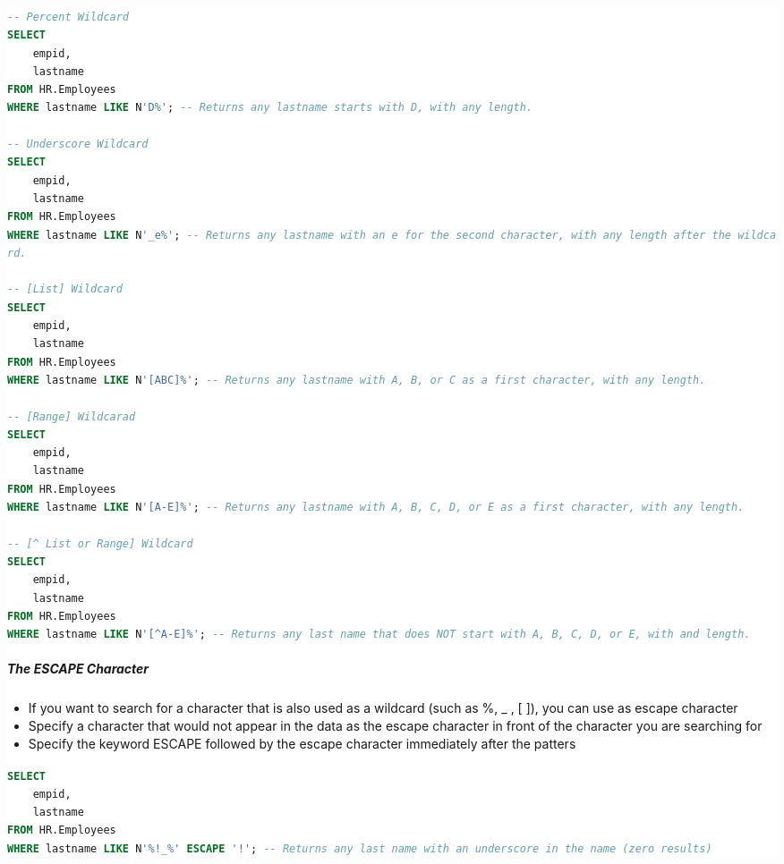 ``` SQL
-- Percent Wildcard
SELECT
    empid,
    lastname
FROM HR.Employees
WHERE lastname LIKE N'D%'; -- Returns any lastname starts with D, with any length. 

-- Underscore Wildcard
SELECT
    empid,
    lastname
FROM HR.Employees
WHERE lastname LIKE N'_e%'; -- Returns any lastname with an e for the second character, with any length after the wildcard.

-- [List] Wildcard
SELECT
    empid,
    lastname
FROM HR.Employees
WHERE lastname LIKE N'[ABC]%'; -- Returns any lastname with A, B, or C as a first character, with any length. 

-- [Range] Wildcarad
SELECT
    empid,
    lastname
FROM HR.Employees
WHERE lastname LIKE N'[A-E]%'; -- Returns any lastname with A, B, C, D, or E as a first character, with any length.

-- [^ List or Range] Wildcard
SELECT
    empid,
    lastname
FROM HR.Employees
WHERE lastname LIKE N'[^A-E]%'; -- Returns any last name that does NOT start with A, B, C, D, or E, with and length. 
```

##### The ESCAPE Character
- If you want to search for a character that is also used as a wildcard  (such as %, _ , \[ \]), you can use as escape character
- Specify a character that would not appear in the data as the escape character in front of the character you are searching for
- Specify the keyword ESCAPE followed by the escape character immediately after the patters

``` SQL
SELECT
    empid,
    lastname
FROM HR.Employees
WHERE lastname LIKE N'%!_%' ESCAPE '!'; -- Returns any last name with an underscore in the name (zero results)
```
